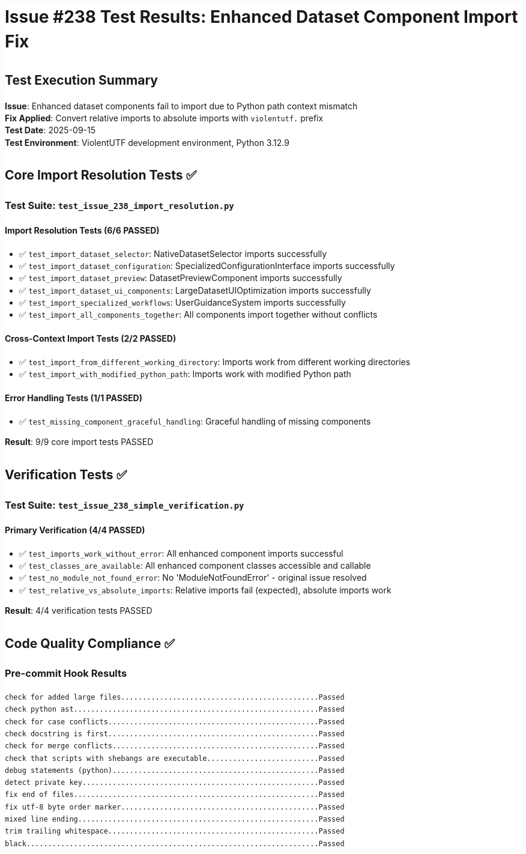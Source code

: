 # Issue #238 Test Results: Enhanced Dataset Component Import Fix

## Test Execution Summary

**Issue**: Enhanced dataset components fail to import due to Python path context mismatch  
**Fix Applied**: Convert relative imports to absolute imports with `violentutf.` prefix  
**Test Date**: 2025-09-15  
**Test Environment**: ViolentUTF development environment, Python 3.12.9

## Core Import Resolution Tests ✅

### Test Suite: `test_issue_238_import_resolution.py`

#### Import Resolution Tests (6/6 PASSED)
- ✅ `test_import_dataset_selector`: NativeDatasetSelector imports successfully
- ✅ `test_import_dataset_configuration`: SpecializedConfigurationInterface imports successfully  
- ✅ `test_import_dataset_preview`: DatasetPreviewComponent imports successfully
- ✅ `test_import_dataset_ui_components`: LargeDatasetUIOptimization imports successfully
- ✅ `test_import_specialized_workflows`: UserGuidanceSystem imports successfully
- ✅ `test_import_all_components_together`: All components import together without conflicts

#### Cross-Context Import Tests (2/2 PASSED)  
- ✅ `test_import_from_different_working_directory`: Imports work from different working directories
- ✅ `test_import_with_modified_python_path`: Imports work with modified Python path

#### Error Handling Tests (1/1 PASSED)
- ✅ `test_missing_component_graceful_handling`: Graceful handling of missing components

**Result**: 9/9 core import tests PASSED

## Verification Tests ✅

### Test Suite: `test_issue_238_simple_verification.py`

#### Primary Verification (4/4 PASSED)
- ✅ `test_imports_work_without_error`: All enhanced component imports successful
- ✅ `test_classes_are_available`: All enhanced component classes accessible and callable
- ✅ `test_no_module_not_found_error`: No 'ModuleNotFoundError' - original issue resolved
- ✅ `test_relative_vs_absolute_imports`: Relative imports fail (expected), absolute imports work

**Result**: 4/4 verification tests PASSED

## Code Quality Compliance ✅

### Pre-commit Hook Results
```
check for added large files..............................................Passed
check python ast.........................................................Passed
check for case conflicts.................................................Passed
check docstring is first.................................................Passed
check for merge conflicts................................................Passed
check that scripts with shebangs are executable..........................Passed
debug statements (python)................................................Passed
detect private key.......................................................Passed
fix end of files.........................................................Passed
fix utf-8 byte order marker..............................................Passed
mixed line ending........................................................Passed
trim trailing whitespace.................................................Passed
black....................................................................Passed
```